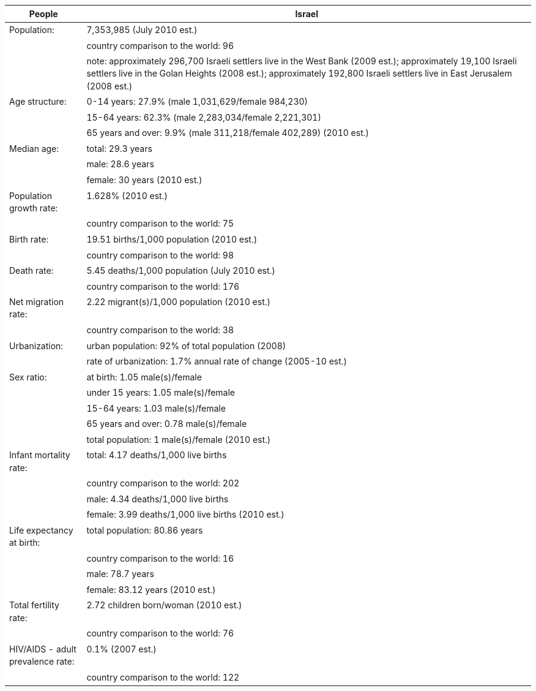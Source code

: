 
| People | Israel |
| --- | --- |
| Population: | 7,353,985 (July 2010 est.) |
| | country comparison to the world: 96 |
| | note: approximately 296,700 Israeli settlers live in the West Bank (2009 est.); approximately 19,100 Israeli settlers live in the Golan Heights (2008 est.); approximately 192,800 Israeli settlers live in East Jerusalem (2008 est.) |
| Age structure: | 0-14 years: 27.9% (male 1,031,629/female 984,230) |
| | 15-64 years: 62.3% (male 2,283,034/female 2,221,301) |
| | 65 years and over: 9.9% (male 311,218/female 402,289) (2010 est.) |
| Median age: | total: 29.3 years |
| | male: 28.6 years |
| | female: 30 years (2010 est.) |
| Population growth rate: | 1.628% (2010 est.) |
| | country comparison to the world: 75 |
| Birth rate: | 19.51 births/1,000 population (2010 est.) |
| | country comparison to the world: 98 |
| Death rate: | 5.45 deaths/1,000 population (July 2010 est.) |
| | country comparison to the world: 176 |
| Net migration rate: | 2.22 migrant(s)/1,000 population (2010 est.) |
| | country comparison to the world: 38 |
| Urbanization: | urban population: 92% of total population (2008) |
| | rate of urbanization: 1.7% annual rate of change (2005-10 est.) |
| Sex ratio: | at birth: 1.05 male(s)/female |
| | under 15 years: 1.05 male(s)/female |
| | 15-64 years: 1.03 male(s)/female |
| | 65 years and over: 0.78 male(s)/female |
| | total population: 1 male(s)/female (2010 est.) |
| Infant mortality rate: | total: 4.17 deaths/1,000 live births |
| | country comparison to the world: 202 |
| | male: 4.34 deaths/1,000 live births |
| | female: 3.99 deaths/1,000 live births (2010 est.) |
| Life expectancy at birth: | total population: 80.86 years |
| | country comparison to the world: 16 |
| | male: 78.7 years |
| | female: 83.12 years (2010 est.) |
| Total fertility rate: | 2.72 children born/woman (2010 est.) |
| | country comparison to the world: 76 |
| HIV/AIDS - adult prevalence rate: | 0.1% (2007 est.) |
| | country comparison to the world: 122 |